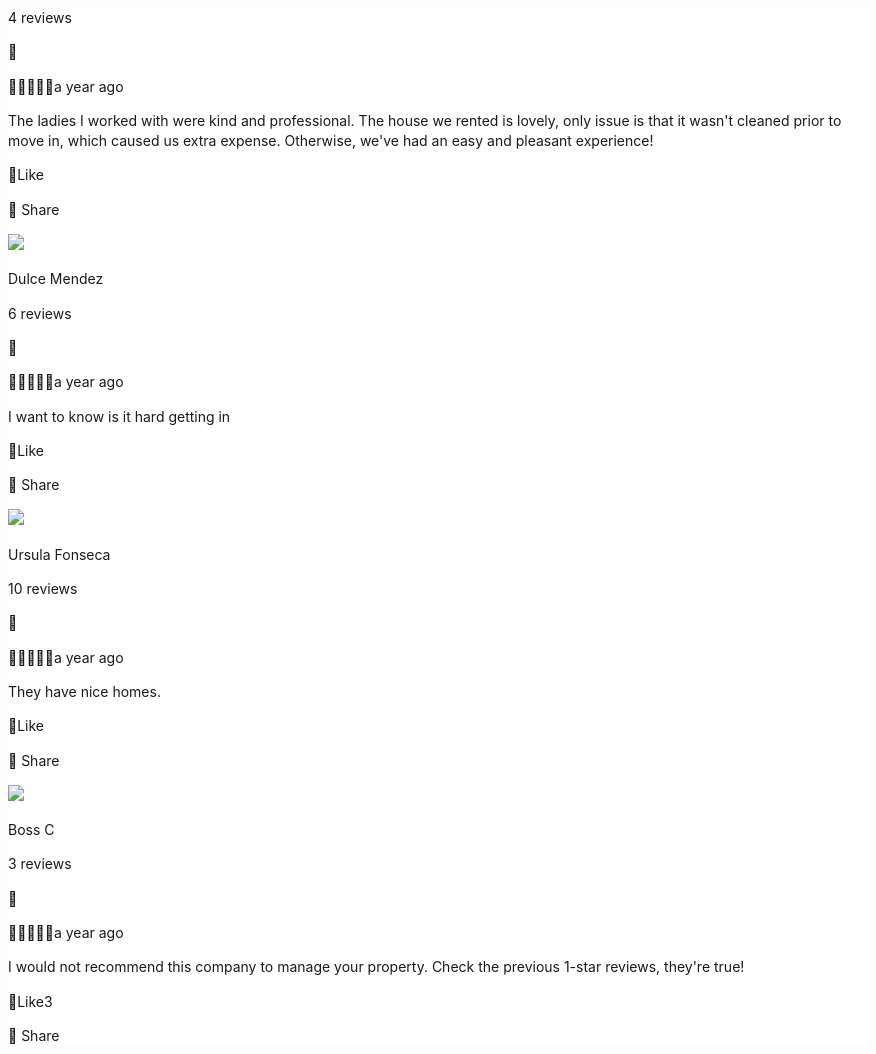 4 reviews



a year ago

The ladies I worked with were kind and professional. The house we rented is lovely, only issue is that it wasn't cleaned prior to move in, which caused us extra expense. Otherwise, we've had an easy and pleasant experience!

Like

 Share

![](https://lh3.googleusercontent.com/a-/ALV-UjVq41JQjfpTxQZU-TbR8sWRjZewf-coEVR3O8Qsn0qL3QHW9Pr38g=w36-h36-p-rp-mo-br100)

Dulce Mendez

6 reviews



a year ago

I want to know is it hard getting in

Like

 Share

![](https://lh3.googleusercontent.com/a-/ALV-UjWUcHc4wVtpDmQgi1g2A9Dx7_QJIY0z6lxYMWEUAcVeuoPVbaR4=w36-h36-p-rp-mo-br100)

Ursula Fonseca

10 reviews



a year ago

They have nice homes.

Like

 Share

![](https://lh3.googleusercontent.com/a-/ALV-UjUu33wNRwbvaLWlw2TxgBlfoCTlSZhUww6Adflhnxvh22Y4yMk=w36-h36-p-rp-mo-br100)

Boss C

3 reviews



a year ago

I would not recommend this company to manage your property. Check the previous 1-star reviews, they're true!

Like3

 Share
